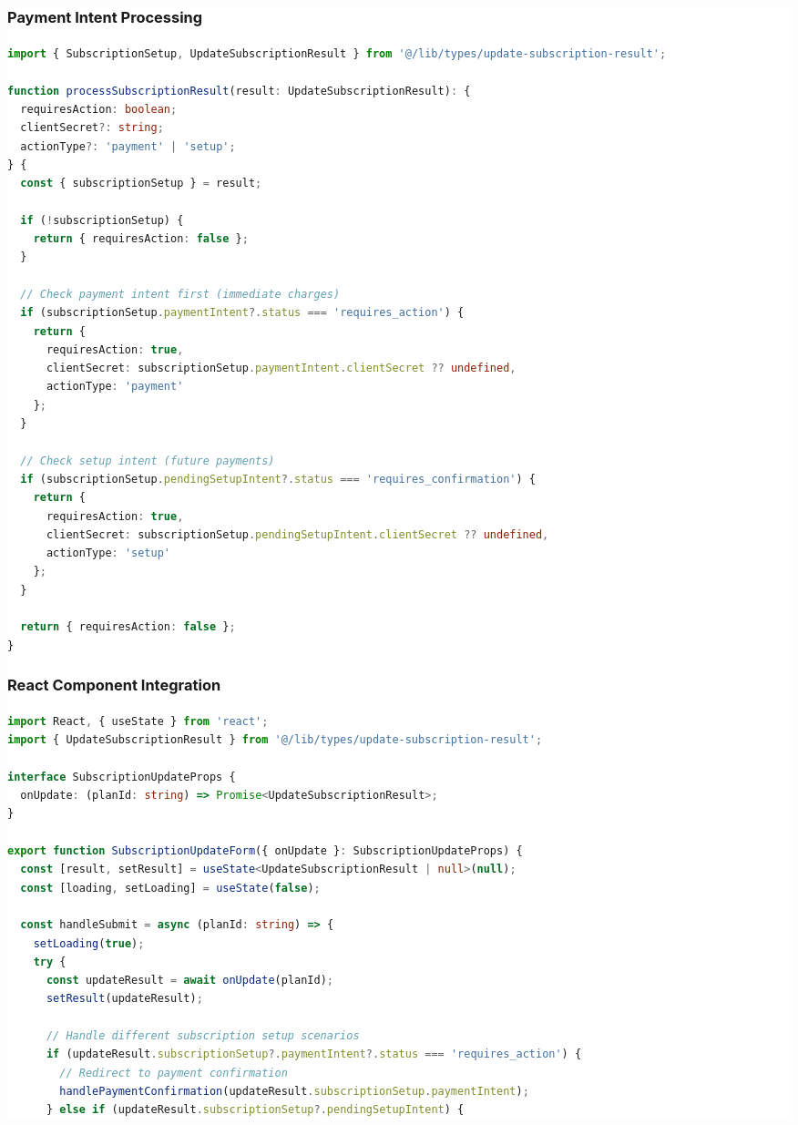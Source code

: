 ### Payment Intent Processing

```typescript
import { SubscriptionSetup, UpdateSubscriptionResult } from '@/lib/types/update-subscription-result';

function processSubscriptionResult(result: UpdateSubscriptionResult): {
  requiresAction: boolean;
  clientSecret?: string;
  actionType?: 'payment' | 'setup';
} {
  const { subscriptionSetup } = result;
  
  if (!subscriptionSetup) {
    return { requiresAction: false };
  }
  
  // Check payment intent first (immediate charges)
  if (subscriptionSetup.paymentIntent?.status === 'requires_action') {
    return {
      requiresAction: true,
      clientSecret: subscriptionSetup.paymentIntent.clientSecret ?? undefined,
      actionType: 'payment'
    };
  }
  
  // Check setup intent (future payments)
  if (subscriptionSetup.pendingSetupIntent?.status === 'requires_confirmation') {
    return {
      requiresAction: true,
      clientSecret: subscriptionSetup.pendingSetupIntent.clientSecret ?? undefined,
      actionType: 'setup'
    };
  }
  
  return { requiresAction: false };
}
```

### React Component Integration

```typescript
import React, { useState } from 'react';
import { UpdateSubscriptionResult } from '@/lib/types/update-subscription-result';

interface SubscriptionUpdateProps {
  onUpdate: (planId: string) => Promise<UpdateSubscriptionResult>;
}

export function SubscriptionUpdateForm({ onUpdate }: SubscriptionUpdateProps) {
  const [result, setResult] = useState<UpdateSubscriptionResult | null>(null);
  const [loading, setLoading] = useState(false);
  
  const handleSubmit = async (planId: string) => {
    setLoading(true);
    try {
      const updateResult = await onUpdate(planId);
      setResult(updateResult);
      
      // Handle different subscription setup scenarios
      if (updateResult.subscriptionSetup?.paymentIntent?.status === 'requires_action') {
        // Redirect to payment confirmation
        handlePaymentConfirmation(updateResult.subscriptionSetup.paymentIntent);
      } else if (updateResult.subscriptionSetup?.pendingSetupIntent) {
```